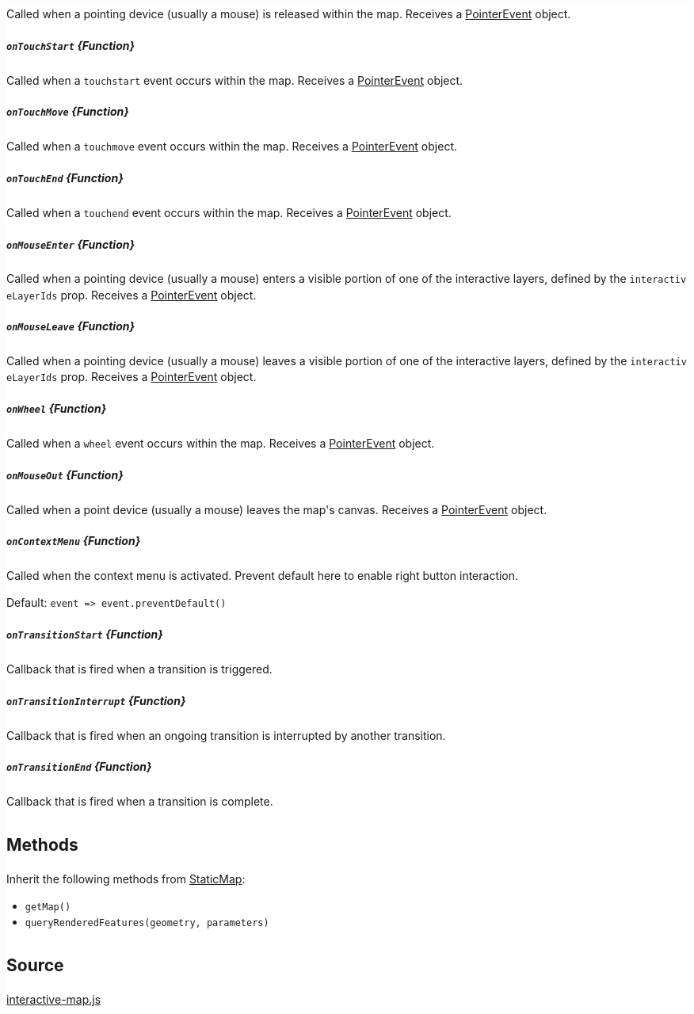 Called when a pointing device (usually a mouse) is released within the map. Receives a [PointerEvent](/docs/components/pointer-event.md) object.

##### `onTouchStart` {Function}

Called when a `touchstart` event occurs within the map. Receives a [PointerEvent](/docs/components/pointer-event.md) object.

##### `onTouchMove` {Function}

Called when a `touchmove` event occurs within the map. Receives a [PointerEvent](/docs/components/pointer-event.md) object.

##### `onTouchEnd` {Function}

Called when a `touchend` event occurs within the map. Receives a [PointerEvent](/docs/components/pointer-event.md) object.

##### `onMouseEnter` {Function}

Called when a pointing device (usually a mouse) enters a visible portion of one of the interactive layers, defined by the `interactiveLayerIds` prop. Receives a [PointerEvent](/docs/components/pointer-event.md) object.

##### `onMouseLeave` {Function}

Called when a pointing device (usually a mouse) leaves a visible portion of one of the interactive layers, defined by the `interactiveLayerIds` prop. Receives a [PointerEvent](/docs/components/pointer-event.md) object.

##### `onWheel` {Function}

Called when a `wheel` event occurs within the map. Receives a [PointerEvent](/docs/components/pointer-event.md) object.

##### `onMouseOut` {Function}

Called when a point device (usually a mouse) leaves the map's canvas. Receives a [PointerEvent](/docs/components/pointer-event.md) object.

##### `onContextMenu` {Function}

Called when the context menu is activated. Prevent default here to enable right button interaction.

Default: `event => event.preventDefault()`

##### `onTransitionStart` {Function}

Callback that is fired when a transition is triggered.

##### `onTransitionInterrupt` {Function}

Callback that is fired when an ongoing transition is interrupted by another transition.

##### `onTransitionEnd` {Function}

Callback that is fired when a transition is complete.

## Methods

Inherit the following methods from [StaticMap](/docs/components/static-map.md):

- `getMap()`
- `queryRenderedFeatures(geometry, parameters)`


## Source
[interactive-map.js](https://github.com/uber/react-map-gl/tree/5.1-release/src/components/interactive-map.js)

